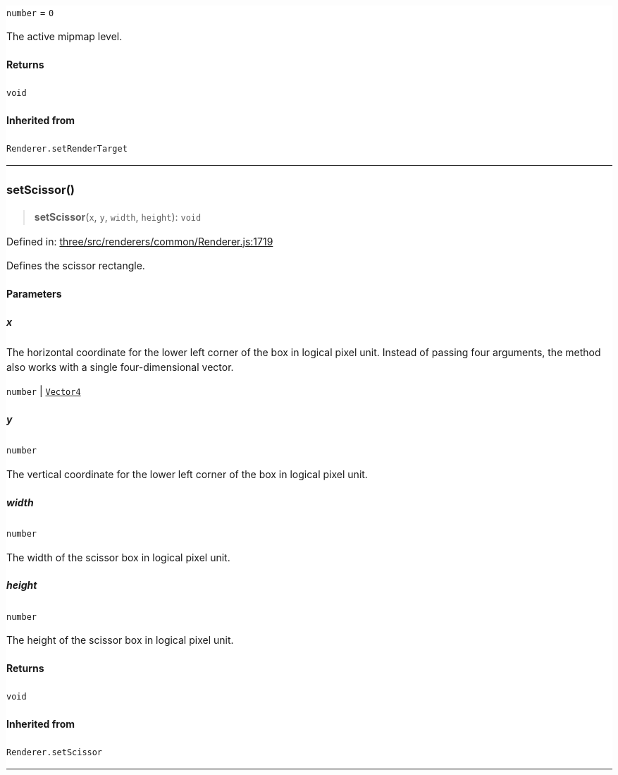 `number` = `0`

The active mipmap level.

#### Returns

`void`

#### Inherited from

`Renderer.setRenderTarget`

***

### setScissor()

> **setScissor**(`x`, `y`, `width`, `height`): `void`

Defined in: [three/src/renderers/common/Renderer.js:1719](https://github.com/DefinitelyMaybe/three-i18n/blob/fa57b79433d1c349ffb23a78727299c8d4190136/three/src/renderers/common/Renderer.js#L1719)

Defines the scissor rectangle.

#### Parameters

##### x

The horizontal coordinate for the lower left corner of the box in logical pixel unit.
Instead of passing four arguments, the method also works with a single four-dimensional vector.

`number` | [`Vector4`](/reference/three/classes/vector4/)

##### y

`number`

The vertical coordinate for the lower left corner of the box in logical pixel unit.

##### width

`number`

The width of the scissor box in logical pixel unit.

##### height

`number`

The height of the scissor box in logical pixel unit.

#### Returns

`void`

#### Inherited from

`Renderer.setScissor`

***
